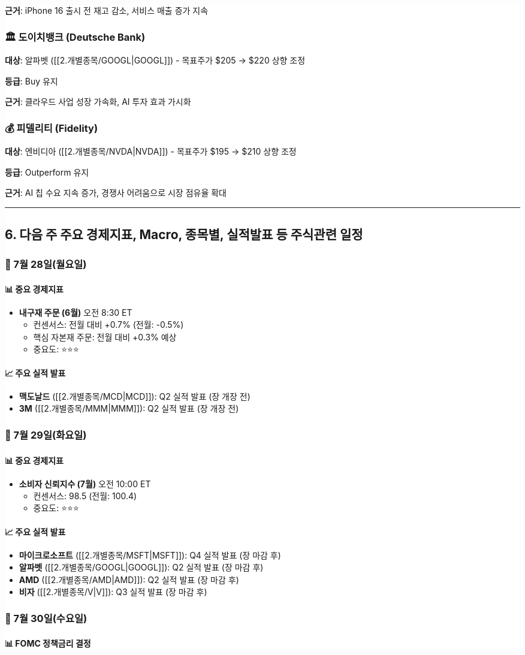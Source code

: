 **근거**: iPhone 16 출시 전 재고 감소, 서비스 매출 증가 지속

### 🏛️ 도이치뱅크 (Deutsche Bank)

**대상**: 알파벳 ([[2.개별종목/GOOGL\|GOOGL]]) - 목표주가 $205 → $220 상향 조정

**등급**: Buy 유지

**근거**: 클라우드 사업 성장 가속화, AI 투자 효과 가시화

### 💰 피델리티 (Fidelity)

**대상**: 엔비디아 ([[2.개별종목/NVDA\|NVDA]]) - 목표주가 $195 → $210 상향 조정

**등급**: Outperform 유지

**근거**: AI 칩 수요 지속 증가, 경쟁사 어려움으로 시장 점유율 확대

---

## 6. 다음 주 주요 경제지표, Macro, 종목별, 실적발표 등 주식관련 일정

### 📅 7월 28일(월요일)

#### 📊 중요 경제지표

- **내구재 주문 (6월)** 오전 8:30 ET
    - 컨센서스: 전월 대비 +0.7% (전월: -0.5%)
    - 핵심 자본재 주문: 전월 대비 +0.3% 예상
    - 중요도: ⭐⭐⭐

#### 📈 주요 실적 발표

- **맥도날드** ([[2.개별종목/MCD\|MCD]]): Q2 실적 발표 (장 개장 전)
- **3M** ([[2.개별종목/MMM\|MMM]]): Q2 실적 발표 (장 개장 전)

### 📅 7월 29일(화요일)

#### 📊 중요 경제지표

- **소비자 신뢰지수 (7월)** 오전 10:00 ET
    - 컨센서스: 98.5 (전월: 100.4)
    - 중요도: ⭐⭐⭐

#### 📈 주요 실적 발표

- **마이크로소프트** ([[2.개별종목/MSFT\|MSFT]]): Q4 실적 발표 (장 마감 후)
- **알파벳** ([[2.개별종목/GOOGL\|GOOGL]]): Q2 실적 발표 (장 마감 후)
- **AMD** ([[2.개별종목/AMD\|AMD]]): Q2 실적 발표 (장 마감 후)
- **비자** ([[2.개별종목/V\|V]]): Q3 실적 발표 (장 마감 후)

### 📅 7월 30일(수요일)

#### 📊 FOMC 정책금리 결정
